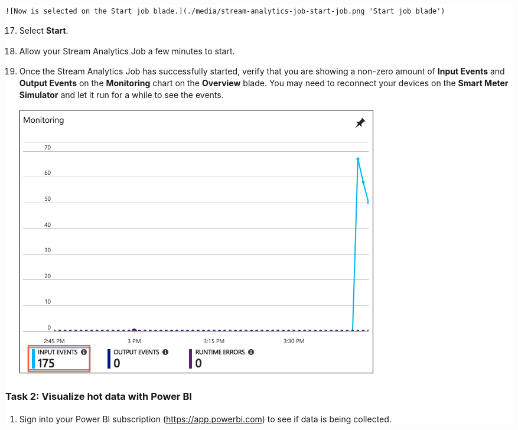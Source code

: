     ![Now is selected on the Start job blade.](./media/stream-analytics-job-start-job.png 'Start job blade')

17. Select **Start**.

18. Allow your Stream Analytics Job a few minutes to start.

19. Once the Stream Analytics Job has successfully started, verify that you are showing a non-zero amount of **Input Events** and **Output Events** on the **Monitoring** chart on the **Overview** blade. You may need to reconnect your devices on the **Smart Meter Simulator** and let it run for a while to see the events.

    ![The Stream Analytics job monitoring chart is displayed with a non-zero amount of input events highlighted.](media/stream-analytics-job-monitoring-input-events.png 'Monitoring chart for Stream Analytics job')

### Task 2: Visualize hot data with Power BI

1. Sign into your Power BI subscription (<https://app.powerbi.com>) to see if data is being collected.
